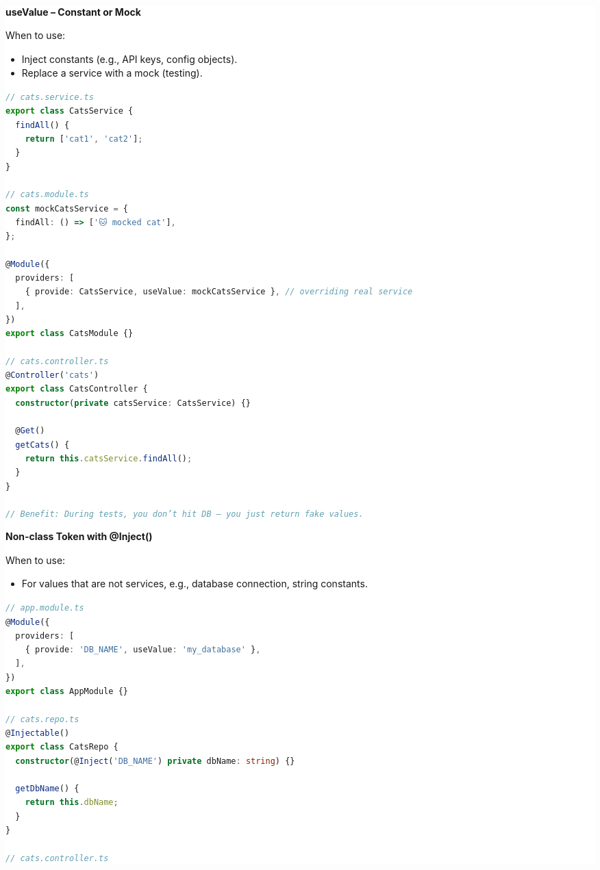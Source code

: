 **useValue – Constant or Mock**

When to use:
  - Inject constants (e.g., API keys, config objects).
  - Replace a service with a mock (testing).
  
```typescript
// cats.service.ts
export class CatsService {
  findAll() {
    return ['cat1', 'cat2'];
  }
}

// cats.module.ts
const mockCatsService = {
  findAll: () => ['🐱 mocked cat'],
};

@Module({
  providers: [
    { provide: CatsService, useValue: mockCatsService }, // overriding real service
  ],
})
export class CatsModule {}

// cats.controller.ts
@Controller('cats')
export class CatsController {
  constructor(private catsService: CatsService) {}

  @Get()
  getCats() {
    return this.catsService.findAll();
  }
}

// Benefit: During tests, you don’t hit DB — you just return fake values.

```

**Non-class Token with @Inject()**

When to use:
  - For values that are not services, e.g., database connection, string constants.

```typescript
// app.module.ts
@Module({
  providers: [
    { provide: 'DB_NAME', useValue: 'my_database' },
  ],
})
export class AppModule {}

// cats.repo.ts
@Injectable()
export class CatsRepo {
  constructor(@Inject('DB_NAME') private dbName: string) {}

  getDbName() {
    return this.dbName;
  }
}

// cats.controller.ts
```